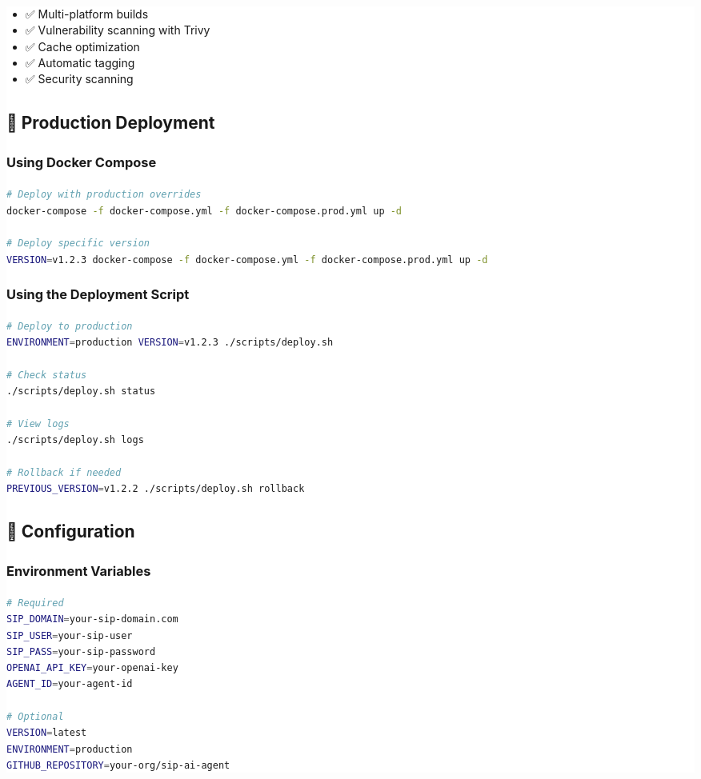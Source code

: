- ✅ Multi-platform builds
- ✅ Vulnerability scanning with Trivy
- ✅ Cache optimization
- ✅ Automatic tagging
- ✅ Security scanning

## 🚢 Production Deployment

### Using Docker Compose

```bash
# Deploy with production overrides
docker-compose -f docker-compose.yml -f docker-compose.prod.yml up -d

# Deploy specific version
VERSION=v1.2.3 docker-compose -f docker-compose.yml -f docker-compose.prod.yml up -d
```

### Using the Deployment Script

```bash
# Deploy to production
ENVIRONMENT=production VERSION=v1.2.3 ./scripts/deploy.sh

# Check status
./scripts/deploy.sh status

# View logs
./scripts/deploy.sh logs

# Rollback if needed
PREVIOUS_VERSION=v1.2.2 ./scripts/deploy.sh rollback
```

## 🔧 Configuration

### Environment Variables

```bash
# Required
SIP_DOMAIN=your-sip-domain.com
SIP_USER=your-sip-user
SIP_PASS=your-sip-password
OPENAI_API_KEY=your-openai-key
AGENT_ID=your-agent-id

# Optional
VERSION=latest
ENVIRONMENT=production
GITHUB_REPOSITORY=your-org/sip-ai-agent
```
